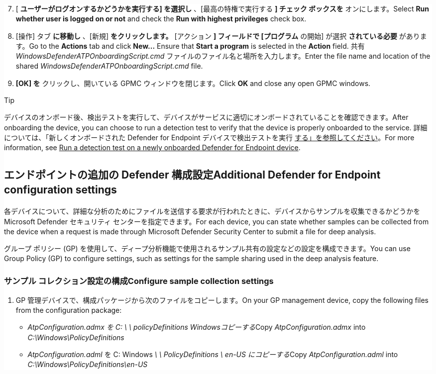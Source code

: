 7. <span data-ttu-id="552e4-129">[ **ユーザーがログオンするかどうかを実行する] を選択し** 、[最高の特権で実行する **] チェック ボックスを** オンにします。</span><span class="sxs-lookup"><span data-stu-id="552e4-129">Select **Run whether user is logged on or not** and check the **Run with highest privileges** check box.</span></span>

8. <span data-ttu-id="552e4-130">[操作] タブ **に移動し** 、[新規] **をクリックします。** [アクション **] フィールドで [プログラム** の開始] が選択 **されている必要** があります。</span><span class="sxs-lookup"><span data-stu-id="552e4-130">Go to the **Actions** tab and click **New...** Ensure that **Start a program** is selected in the **Action** field.</span></span> <span data-ttu-id="552e4-131">共有 *WindowsDefenderATPOnboardingScript.cmd* ファイルのファイル名と場所を入力します。</span><span class="sxs-lookup"><span data-stu-id="552e4-131">Enter the file name and location of the shared *WindowsDefenderATPOnboardingScript.cmd* file.</span></span>

9. <span data-ttu-id="552e4-132">**[OK] を** クリックし、開いている GPMC ウィンドウを閉じます。</span><span class="sxs-lookup"><span data-stu-id="552e4-132">Click **OK** and close any open GPMC windows.</span></span>

>[!TIP]
> <span data-ttu-id="552e4-133">デバイスのオンボード後、検出テストを実行して、デバイスがサービスに適切にオンボードされていることを確認できます。</span><span class="sxs-lookup"><span data-stu-id="552e4-133">After onboarding the device, you can choose to run a detection test to verify that the device is properly onboarded to the service.</span></span> <span data-ttu-id="552e4-134">詳細については、「新しくオンボードされた Defender for Endpoint デバイスで検出テストを実行 [する」を参照してください](run-detection-test.md)。</span><span class="sxs-lookup"><span data-stu-id="552e4-134">For more information, see [Run a detection test on a newly onboarded Defender for Endpoint device](run-detection-test.md).</span></span>

## <a name="additional-defender-for-endpoint-configuration-settings"></a><span data-ttu-id="552e4-135">エンドポイントの追加の Defender 構成設定</span><span class="sxs-lookup"><span data-stu-id="552e4-135">Additional Defender for Endpoint configuration settings</span></span>
<span data-ttu-id="552e4-136">各デバイスについて、詳細な分析のためにファイルを送信する要求が行われたときに、デバイスからサンプルを収集できるかどうかをMicrosoft Defender セキュリティ センターを指定できます。</span><span class="sxs-lookup"><span data-stu-id="552e4-136">For each device, you can state whether samples can be collected from the device when a request is made through Microsoft Defender Security Center to submit a file for deep analysis.</span></span>

<span data-ttu-id="552e4-137">グループ ポリシー (GP) を使用して、ディープ分析機能で使用されるサンプル共有の設定などの設定を構成できます。</span><span class="sxs-lookup"><span data-stu-id="552e4-137">You can use Group Policy (GP) to configure settings, such as settings for the sample sharing used in the deep analysis feature.</span></span>

### <a name="configure-sample-collection-settings"></a><span data-ttu-id="552e4-138">サンプル コレクション設定の構成</span><span class="sxs-lookup"><span data-stu-id="552e4-138">Configure sample collection settings</span></span>
1.  <span data-ttu-id="552e4-139">GP 管理デバイスで、構成パッケージから次のファイルをコピーします。</span><span class="sxs-lookup"><span data-stu-id="552e4-139">On your GP management device, copy the following files from the configuration package:</span></span>

    - <span data-ttu-id="552e4-140">_AtpConfiguration.admx を_ _C: \\ \\ policyDefinitions Windowsコピーする_</span><span class="sxs-lookup"><span data-stu-id="552e4-140">Copy _AtpConfiguration.admx_ into _C:\\Windows\\PolicyDefinitions_</span></span>

    - <span data-ttu-id="552e4-141">_AtpConfiguration.adml_ を C: Windows _\\ \\ PolicyDefinitions \\ en-US にコピーする_</span><span class="sxs-lookup"><span data-stu-id="552e4-141">Copy _AtpConfiguration.adml_ into _C:\\Windows\\PolicyDefinitions\\en-US_</span></span>
